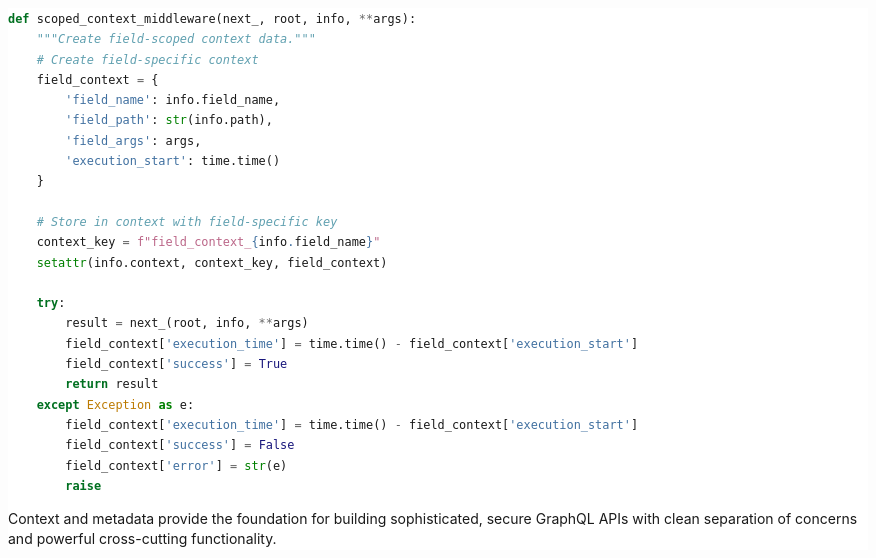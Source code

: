 ```python
def scoped_context_middleware(next_, root, info, **args):
    """Create field-scoped context data."""
    # Create field-specific context
    field_context = {
        'field_name': info.field_name,
        'field_path': str(info.path),
        'field_args': args,
        'execution_start': time.time()
    }

    # Store in context with field-specific key
    context_key = f"field_context_{info.field_name}"
    setattr(info.context, context_key, field_context)

    try:
        result = next_(root, info, **args)
        field_context['execution_time'] = time.time() - field_context['execution_start']
        field_context['success'] = True
        return result
    except Exception as e:
        field_context['execution_time'] = time.time() - field_context['execution_start']
        field_context['success'] = False
        field_context['error'] = str(e)
        raise
```

Context and metadata provide the foundation for building sophisticated, secure GraphQL APIs with clean separation of concerns and powerful cross-cutting functionality.